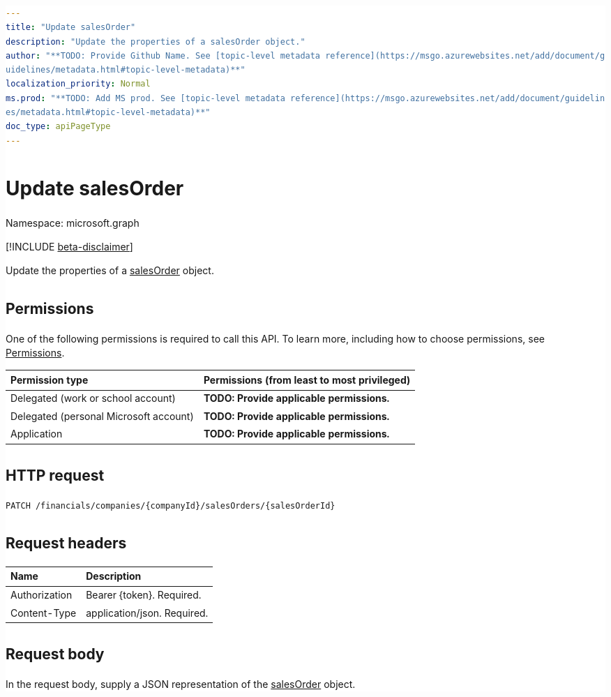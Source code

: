 ```yaml
---
title: "Update salesOrder"
description: "Update the properties of a salesOrder object."
author: "**TODO: Provide Github Name. See [topic-level metadata reference](https://msgo.azurewebsites.net/add/document/guidelines/metadata.html#topic-level-metadata)**"
localization_priority: Normal
ms.prod: "**TODO: Add MS prod. See [topic-level metadata reference](https://msgo.azurewebsites.net/add/document/guidelines/metadata.html#topic-level-metadata)**"
doc_type: apiPageType
---
```


# Update salesOrder
Namespace: microsoft.graph

[!INCLUDE [beta-disclaimer](../../includes/beta-disclaimer.md)]

Update the properties of a [salesOrder](../resources/salesorder.md) object.

## Permissions
One of the following permissions is required to call this API. To learn more, including how to choose permissions, see [Permissions](/graph/permissions-reference).

|Permission type|Permissions (from least to most privileged)|
|:---|:---|
|Delegated (work or school account)|**TODO: Provide applicable permissions.**|
|Delegated (personal Microsoft account)|**TODO: Provide applicable permissions.**|
|Application|**TODO: Provide applicable permissions.**|

## HTTP request


``` http
PATCH /financials/companies/{companyId}/salesOrders/{salesOrderId}
```

## Request headers
|Name|Description|
|:---|:---|
|Authorization|Bearer {token}. Required.|
|Content-Type|application/json. Required.|

## Request body
In the request body, supply a JSON representation of the [salesOrder](../resources/salesorder.md) object.
